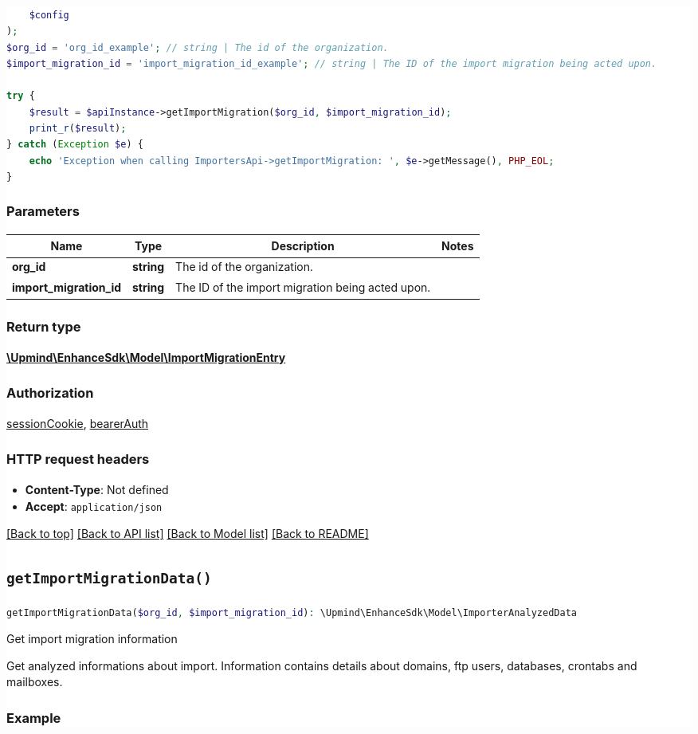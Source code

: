 ```php
    $config
);
$org_id = 'org_id_example'; // string | The id of the organization.
$import_migration_id = 'import_migration_id_example'; // string | The ID of the import migration being acted upon.

try {
    $result = $apiInstance->getImportMigration($org_id, $import_migration_id);
    print_r($result);
} catch (Exception $e) {
    echo 'Exception when calling ImportersApi->getImportMigration: ', $e->getMessage(), PHP_EOL;
}
```

### Parameters

| Name | Type | Description  | Notes |
| ------------- | ------------- | ------------- | ------------- |
| **org_id** | **string**| The id of the organization. | |
| **import_migration_id** | **string**| The ID of the import migration being acted upon. | |

### Return type

[**\Upmind\EnhanceSdk\Model\ImportMigrationEntry**](../Model/ImportMigrationEntry.md)

### Authorization

[sessionCookie](../../README.md#sessionCookie), [bearerAuth](../../README.md#bearerAuth)

### HTTP request headers

- **Content-Type**: Not defined
- **Accept**: `application/json`

[[Back to top]](#) [[Back to API list]](../../README.md#endpoints)
[[Back to Model list]](../../README.md#models)
[[Back to README]](../../README.md)

## `getImportMigrationData()`

```php
getImportMigrationData($org_id, $import_migration_id): \Upmind\EnhanceSdk\Model\ImporterAnalyzedData
```

Get import migration information

Get analyzed informations about import.  Information contains details about domains, ftp users, databases, crontabs and mailboxes.

### Example
